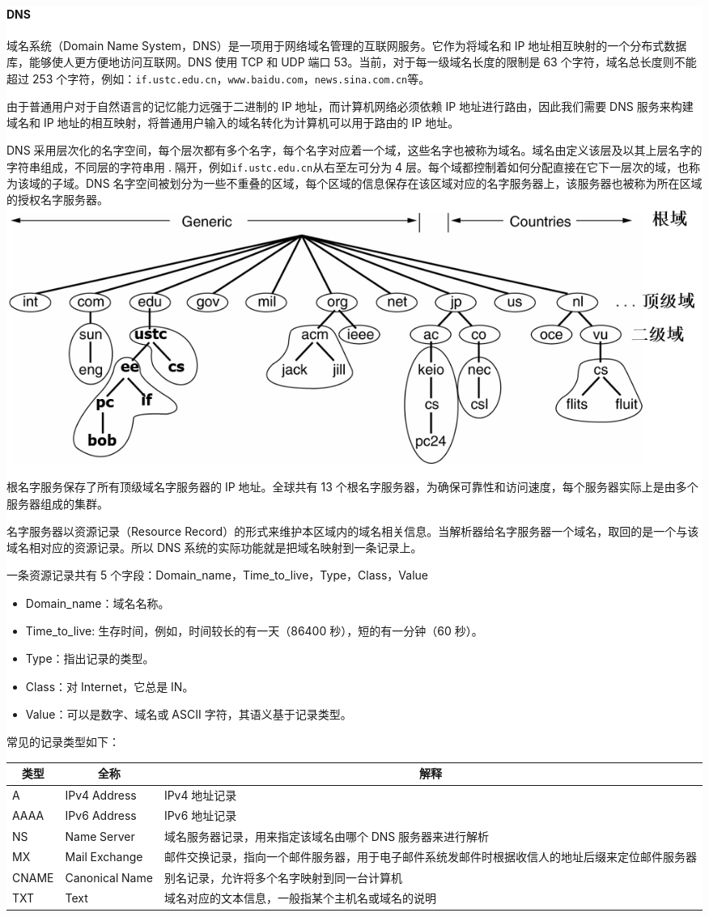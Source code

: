 #### DNS

域名系统（Domain Name System，DNS）是一项用于网络域名管理的互联网服务。它作为将域名和 IP 地址相互映射的一个分布式数据库，能够使人更方便地访问互联网。DNS 使用 TCP 和 UDP 端口 53。当前，对于每一级域名长度的限制是 63 个字符，域名总长度则不能超过 253 个字符，例如：`if.ustc.edu.cn`，`www.baidu.com`，`news.sina.com.cn`等。

由于普通用户对于自然语言的记忆能力远强于二进制的 IP 地址，而计算机网络必须依赖 IP 地址进行路由，因此我们需要 DNS 服务来构建域名和 IP 地址的相互映射，将普通用户输入的域名转化为计算机可以用于路由的 IP 地址。

DNS 采用层次化的名字空间，每个层次都有多个名字，每个名字对应着一个域，这些名字也被称为域名。域名由定义该层及以其上层名字的字符串组成，不同层的字符串用 . 隔开，例如`if.ustc.edu.cn`从右至左可分为 4 层。每个域都控制着如何分配直接在它下一层次的域，也称为该域的子域。DNS 名字空间被划分为一些不重叠的区域，每个区域的信息保存在该区域对应的名字服务器上，该服务器也被称为所在区域的授权名字服务器。![DNS](./README.assets/DNS示意图.png)

根名字服务保存了所有顶级域名字服务器的 IP 地址。全球共有 13 个根名字服务器，为确保可靠性和访问速度，每个服务器实际上是由多个服务器组成的集群。

名字服务器以资源记录（Resource Record）的形式来维护本区域内的域名相关信息。当解析器给名字服务器一个域名，取回的是一个与该域名相对应的资源记录。所以 DNS 系统的实际功能就是把域名映射到一条记录上。

一条资源记录共有 5 个字段：Domain_name，Time_to_live，Type，Class，Value

- Domain_name：域名名称。

- Time_to_live: 生存时间，例如，时间较长的有一天（86400 秒），短的有一分钟（60 秒）。
- Type：指出记录的类型。
- Class：对 Internet，它总是 IN。
- Value：可以是数字、域名或 ASCII 字符，其语义基于记录类型。

常见的记录类型如下：

| 类型  | 全称           | 解释                                                         |
| ----- | -------------- | ------------------------------------------------------------ |
| A     | IPv4 Address   | IPv4 地址记录                                                 |
| AAAA  | IPv6 Address   | IPv6 地址记录                                                 |
| NS    | Name Server    | 域名服务器记录，用来指定该域名由哪个 DNS 服务器来进行解析      |
| MX    | Mail Exchange  | 邮件交换记录，指向一个邮件服务器，用于电子邮件系统发邮件时根据收信人的地址后缀来定位邮件服务器 |
| CNAME | Canonical Name | 别名记录，允许将多个名字映射到同一台计算机                   |
| TXT   | Text           | 域名对应的文本信息，一般指某个主机名或域名的说明             |
